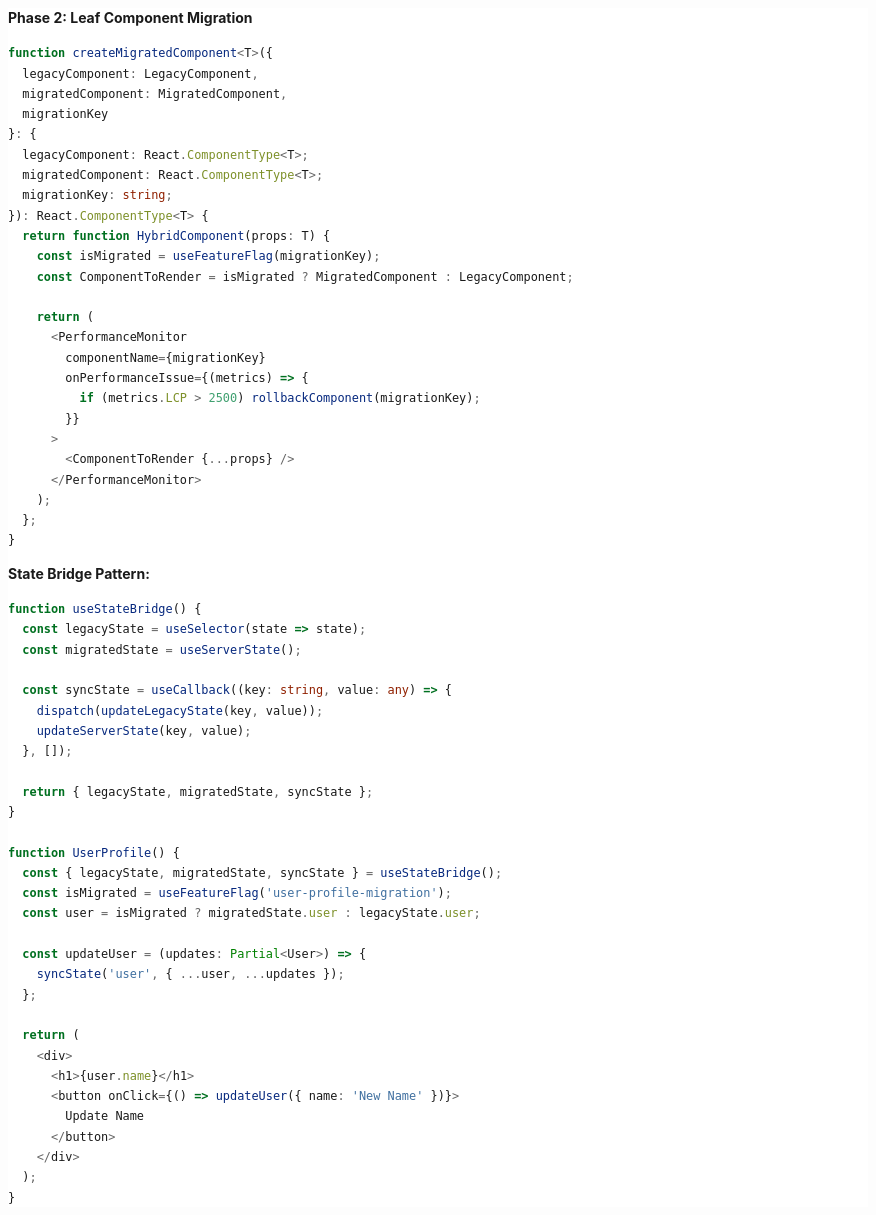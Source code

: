 **Phase 2: Leaf Component Migration**

```typescript
function createMigratedComponent<T>({
  legacyComponent: LegacyComponent,
  migratedComponent: MigratedComponent,
  migrationKey
}: {
  legacyComponent: React.ComponentType<T>;
  migratedComponent: React.ComponentType<T>;
  migrationKey: string;
}): React.ComponentType<T> {
  return function HybridComponent(props: T) {
    const isMigrated = useFeatureFlag(migrationKey);
    const ComponentToRender = isMigrated ? MigratedComponent : LegacyComponent;

    return (
      <PerformanceMonitor
        componentName={migrationKey}
        onPerformanceIssue={(metrics) => {
          if (metrics.LCP > 2500) rollbackComponent(migrationKey);
        }}
      >
        <ComponentToRender {...props} />
      </PerformanceMonitor>
    );
  };
}
```

**State Bridge Pattern:**
```typescript
function useStateBridge() {
  const legacyState = useSelector(state => state);
  const migratedState = useServerState();

  const syncState = useCallback((key: string, value: any) => {
    dispatch(updateLegacyState(key, value));
    updateServerState(key, value);
  }, []);

  return { legacyState, migratedState, syncState };
}

function UserProfile() {
  const { legacyState, migratedState, syncState } = useStateBridge();
  const isMigrated = useFeatureFlag('user-profile-migration');
  const user = isMigrated ? migratedState.user : legacyState.user;

  const updateUser = (updates: Partial<User>) => {
    syncState('user', { ...user, ...updates });
  };

  return (
    <div>
      <h1>{user.name}</h1>
      <button onClick={() => updateUser({ name: 'New Name' })}>
        Update Name
      </button>
    </div>
  );
}
```
